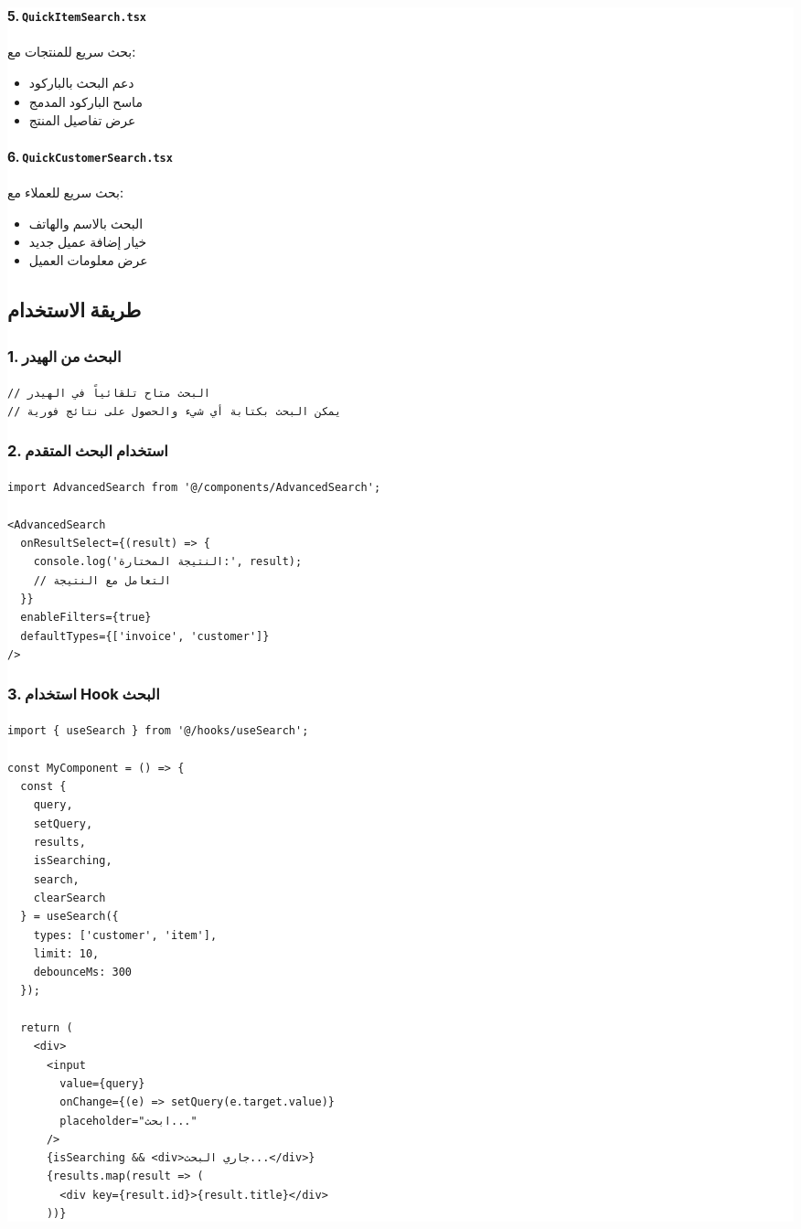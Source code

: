 #### 5. `QuickItemSearch.tsx`
بحث سريع للمنتجات مع:
- دعم البحث بالباركود
- ماسح الباركود المدمج
- عرض تفاصيل المنتج

#### 6. `QuickCustomerSearch.tsx`
بحث سريع للعملاء مع:
- البحث بالاسم والهاتف
- خيار إضافة عميل جديد
- عرض معلومات العميل

## طريقة الاستخدام

### 1. البحث من الهيدر
```tsx
// البحث متاح تلقائياً في الهيدر
// يمكن البحث بكتابة أي شيء والحصول على نتائج فورية
```

### 2. استخدام البحث المتقدم
```tsx
import AdvancedSearch from '@/components/AdvancedSearch';

<AdvancedSearch
  onResultSelect={(result) => {
    console.log('النتيجة المختارة:', result);
    // التعامل مع النتيجة
  }}
  enableFilters={true}
  defaultTypes={['invoice', 'customer']}
/>
```

### 3. استخدام Hook البحث
```tsx
import { useSearch } from '@/hooks/useSearch';

const MyComponent = () => {
  const {
    query,
    setQuery,
    results,
    isSearching,
    search,
    clearSearch
  } = useSearch({
    types: ['customer', 'item'],
    limit: 10,
    debounceMs: 300
  });

  return (
    <div>
      <input
        value={query}
        onChange={(e) => setQuery(e.target.value)}
        placeholder="ابحث..."
      />
      {isSearching && <div>جاري البحث...</div>}
      {results.map(result => (
        <div key={result.id}>{result.title}</div>
      ))}
```